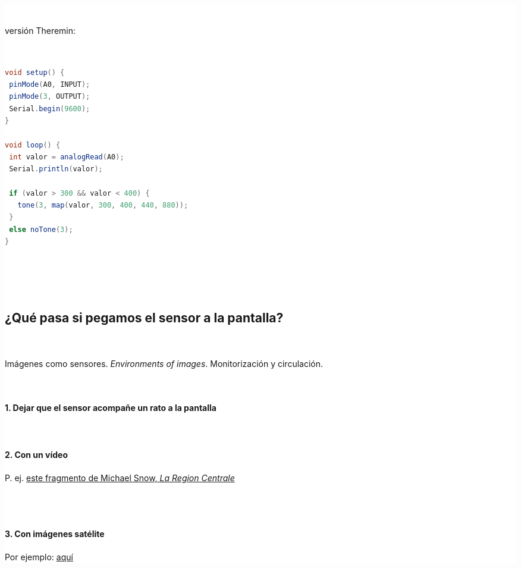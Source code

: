 
<br>

versión Theremin:

<br>

```java
void setup() {
 pinMode(A0, INPUT);
 pinMode(3, OUTPUT);
 Serial.begin(9600);
}

void loop() {
 int valor = analogRead(A0);
 Serial.println(valor);

 if (valor > 300 && valor < 400) {
   tone(3, map(valor, 300, 400, 440, 880));
 }
 else noTone(3);
}
 
```

<br>
<br>

## ¿Qué pasa si pegamos el sensor a la pantalla?

<br>

Imágenes como sensores. *Environments of images*. Monitorización y circulación.

<br>

#### 1. Dejar que el sensor acompañe un rato a la pantalla

<br>

#### 2. Con un vídeo 

P. ej. [este fragmento de Michael Snow, *La Region Centrale*](https://www.youtube.com/embed/uYr_SvIKKuI)
<br>
<iframe width="1000" height="750" src="https://www.youtube.com/embed/uYr_SvIKKuI" title="Michael Snow - La Région Centrale (1971)" frameborder="0" allow="accelerometer; autoplay; clipboard-write; encrypted-media; gyroscope; picture-in-picture; web-share" referrerpolicy="strict-origin-when-cross-origin" allowfullscreen></iframe><br>

<br>

#### 3. Con imágenes satélite

Por ejemplo: [aquí](https://www.google.com/maps/@30.6689607,7.1025301,3280m/data=!3m1!1e3!5m1!1e4?entry=ttu&g_ep=EgoyMDI1MDQwNi4wIKXMDSoJLDEwMjExNDUzSAFQAw%3D%3D)<br>
<iframe src="https://www.google.com/maps/embed?pb=!1m10!1m8!1m3!1d17266.273229289323!2d7.102573015344233!3d30.667594919693702!3m2!1i1024!2i768!4f13.1!5e1!3m2!1ses!2ses!4v1744238745594!5m2!1ses!2ses" width="600" height="450" style="border:0;" allowfullscreen="" loading="lazy" referrerpolicy="no-referrer-when-downgrade"></iframe>
